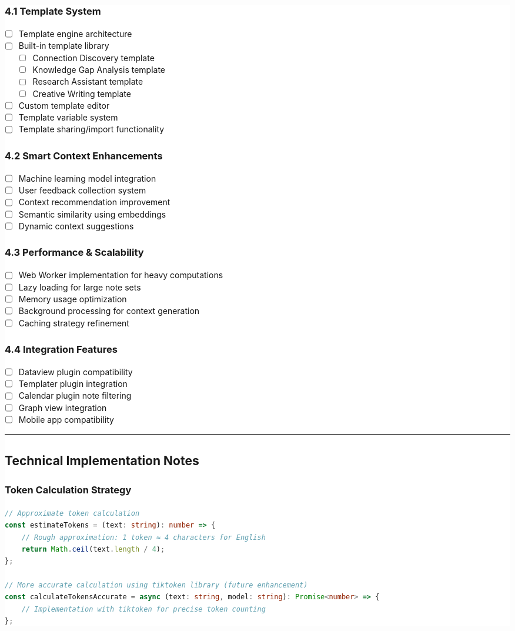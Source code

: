 ### 4.1 Template System

- [ ] Template engine architecture
- [ ] Built-in template library
  - [ ] Connection Discovery template
  - [ ] Knowledge Gap Analysis template
  - [ ] Research Assistant template
  - [ ] Creative Writing template
- [ ] Custom template editor
- [ ] Template variable system
- [ ] Template sharing/import functionality

### 4.2 Smart Context Enhancements

- [ ] Machine learning model integration
- [ ] User feedback collection system
- [ ] Context recommendation improvement
- [ ] Semantic similarity using embeddings
- [ ] Dynamic context suggestions

### 4.3 Performance & Scalability

- [ ] Web Worker implementation for heavy computations
- [ ] Lazy loading for large note sets
- [ ] Memory usage optimization
- [ ] Background processing for context generation
- [ ] Caching strategy refinement

### 4.4 Integration Features

- [ ] Dataview plugin compatibility
- [ ] Templater plugin integration
- [ ] Calendar plugin note filtering
- [ ] Graph view integration
- [ ] Mobile app compatibility

---

## Technical Implementation Notes

### Token Calculation Strategy

```typescript
// Approximate token calculation
const estimateTokens = (text: string): number => {
	// Rough approximation: 1 token ≈ 4 characters for English
	return Math.ceil(text.length / 4);
};

// More accurate calculation using tiktoken library (future enhancement)
const calculateTokensAccurate = async (text: string, model: string): Promise<number> => {
	// Implementation with tiktoken for precise token counting
};
```
